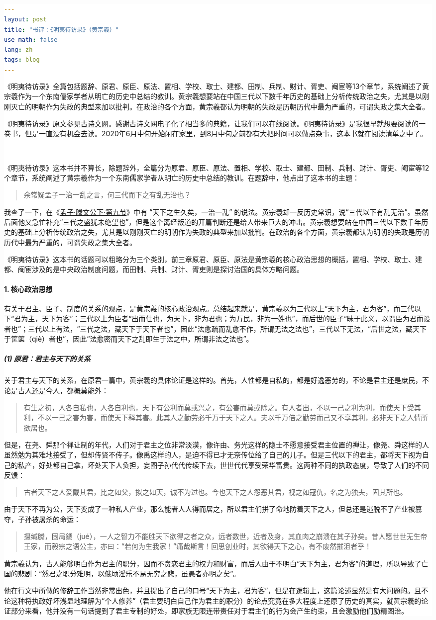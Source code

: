 ```yaml
---
layout: post
title: "书评：《明夷待访录》（黄宗羲）"
use_math: false
lang: zh
tags: blog
---
```


《明夷待访录》全篇包括题辞、原君、原臣、原法、置相、学校、取士、建都、田制、兵制、财计、胥吏、阉宦等13个章节，系统阐述了黄宗羲作为一个东南儒家学者从明亡的历史中总结的教训。黄宗羲想要站在中国三代以下数千年历史的基础上分析传统政治之失，尤其是以刚刚灭亡的明朝作为失政的典型来加以批判。在政治的各个方面，黄宗羲都认为明朝的失政是历朝历代中最为严重的，可谓失政之集大全者。



《明夷待访录》原文参见[古诗文网](https://so.gushiwen.org/guwen/book_175.aspx)。感谢古诗文网电子化了相当多的典籍，让我们可以在线阅读。《明夷待访录》是我很早就想要阅读的一卷书，但是一直没有机会去读。2020年6月中旬开始闲在家里，到8月中旬之前都有大把时间可以做点杂事，这本书就在阅读清单之中了。

<br>

《明夷待访录》这本书并不算长，除题辞外，全篇分为原君、原臣、原法、置相、学校、取士、建都、田制、兵制、财计、胥吏、阉宦等12个章节，系统阐述了黄宗羲作为一个东南儒家学者从明亡的历史中总结的教训。在题辞中，他点出了这本书的主题：

> 余常疑孟子一治一乱之言，何三代而下之有乱无治也？

我查了一下，在《[孟子·滕文公下·第九节](https://so.gushiwen.cn/guwen/bookv_46653FD803893E4F67AA4B22D5164F1D.aspx)》中有 “天下之生久矣，一治一乱” 的说法。黄宗羲却一反历史常识，说“三代以下有乱无治”。虽然后面他又急忙补充“三代之盛犹未绝望也”，但是这个离经叛道的开篇判断还是给人带来巨大的冲击。黄宗羲想要站在中国三代以下数千年历史的基础上分析传统政治之失，尤其是以刚刚灭亡的明朝作为失政的典型来加以批判。在政治的各个方面，黄宗羲都认为明朝的失政是历朝历代中最为严重的，可谓失政之集大全者。

《明夷待访录》这本书的话题可以粗略分为三个类别，前三章原君、原臣、原法是黄宗羲的核心政治思想的概括，置相、学校、取士、建都、阉宦涉及的是中央政治制度问题，而田制、兵制、财计、胥吏则是探讨治国的具体方略问题。

#### 1. 核心政治思想

有关于君主、臣子、制度的关系的观点，是黄宗羲的核心政治观点。总结起来就是，黄宗羲以为三代以上“天下为主，君为客”，而三代以下“君为主，天下为客”；三代以上为臣者“出而仕也，为天下，非为君也；为万民，非为一姓也”，而后世的臣子“昧于此义，以谓臣为君而设者也”；三代以上有法，“三代之法，藏天下于天下者也”，因此“法愈疏而乱愈不作，所谓无法之法也”，三代以下无法，“后世之法，藏天下于筐箧（qiè）者也”，因此“法愈密而天下之乱即生于法之中，所谓非法之法也”。

##### (1) 原君：君主与天下的关系

关于君主与天下的关系，在原君一篇中，黄宗羲的具体论证是这样的。首先，人性都是自私的，都是好逸恶劳的，不论是君主还是庶民，不论是古人还是今人，都概莫能外：

> 有生之初，人各自私也，人各自利也，天下有公利而莫或兴之，有公害而莫或除之。有人者出，不以一己之利为利，而使天下受其利，不以一己之害为害，而使天下释其害。此其人之勤劳必千万于天下之人。夫以千万倍之勤劳而己又不享其利，必非天下之人情所欲居也。

但是，在尧、舜那个禅让制的年代，人们对于君主之位非常淡漠，像许由、务光这样的隐士不愿意接受君主位置的禅让，像尧、舜这样的人虽然勉为其难地接受了，但却传贤不传子。像禹这样的人，是迫不得已才无奈传位给了自己的儿子。但是三代以下的君主，都将天下视为自己的私产，好处都自己拿，坏处天下人负担，妄图子孙代代传续下去，世世代代享受荣华富贵。这两种不同的执政态度，导致了人们的不同反馈：

> 古者天下之人爱戴其君，比之如父，拟之如天，诚不为过也。今也天下之人怨恶其君，视之如寇仇，名之为独夫，固其所也。

由于天下不再为公，天下变成了一种私人产业，那么能者人人得而居之，所以君主们拼了命地防着天下之人，但总还是逃脱不了产业被篡夺，子孙被屠杀的命运：

> 摄缄縢，固局鐍（jué），一人之智力不能胜天下欲得之者之众，远者数世，近者及身，其血肉之崩溃在其子孙矣。昔人愿世世无生帝王家，而毅宗之语公主，亦曰：“若何为生我家！”痛哉斯言！回思创业时，其欲得天下之心，有不废然摧沮者乎！

黄宗羲认为，古人能够明白作为君主的职分，因而不贪恋君主的权力和财富，而后人由于不明白“天下为主，君为客”的道理，所以导致了亡国的悲剧：“然君之职分难明，以俄顷淫乐不易无穷之悲，虽愚者亦明之矣”。

他在行文中所做的修辞工作当然非常出色，并且提出了自己的口号“天下为主，君为客”，但是在逻辑上，这篇论述显然是有大问题的。且不论这种将执政好坏浅显地理解为“个人修养”（君主要明白自己作为君主的职分）的论点究竟在多大程度上还原了历史的真实，就黄宗羲的论证部分来看，他并没有一句话提到了君主专制的好处，即家族无限连带责任对于君主们的行为会产生约束，且会激励他们励精图治。
